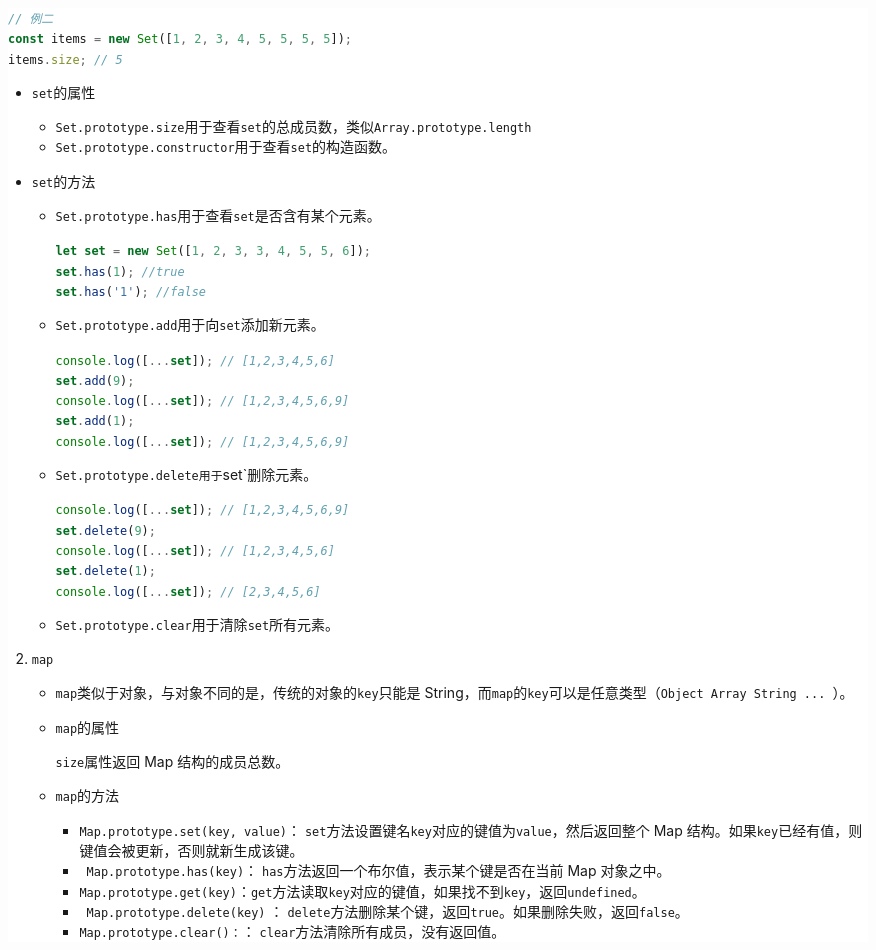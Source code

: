    ```javascript
   // 例二
   const items = new Set([1, 2, 3, 4, 5, 5, 5, 5]);
   items.size; // 5
   ```
   
   - `set`的属性
     
     - `Set.prototype.size`用于查看`set`的总成员数，类似`Array.prototype.length`
     - `Set.prototype.constructor`用于查看`set`的构造函数。
   
   - `set`的方法
     
     - `Set.prototype.has`用于查看`set`是否含有某个元素。
       
       ```javascript
       let set = new Set([1, 2, 3, 3, 4, 5, 5, 6]);
       set.has(1); //true
       set.has('1'); //false
       ```
     
     - `Set.prototype.add`用于向`set`添加新元素。
       
       ```javascript
       console.log([...set]); // [1,2,3,4,5,6]
       set.add(9);
       console.log([...set]); // [1,2,3,4,5,6,9]
       set.add(1);
       console.log([...set]); // [1,2,3,4,5,6,9]
       ```
     
     - `Set.prototype.delete用于`set`删除元素。
       
       ```javascript
       console.log([...set]); // [1,2,3,4,5,6,9]
       set.delete(9);
       console.log([...set]); // [1,2,3,4,5,6]
       set.delete(1);
       console.log([...set]); // [2,3,4,5,6]
       ```
     
     - `Set.prototype.clear`用于清除`set`所有元素。

2. `map`
   
   - `map`类似于对象，与对象不同的是，传统的对象的`key`只能是 String，而`map`的`key`可以是任意类型（`Object Array String ... `）。
   
   - `map`的属性
     
     `size`属性返回 Map 结构的成员总数。
   
   - `map`的方法
     
     - `Map.prototype.set(key, value)`： `set`方法设置键名`key`对应的键值为`value`，然后返回整个 Map 结构。如果`key`已经有值，则键值会被更新，否则就新生成该键。
     - ` Map.prototype.has(key)`： `has`方法返回一个布尔值，表示某个键是否在当前 Map 对象之中。
     - `Map.prototype.get(key)`：`get`方法读取`key`对应的键值，如果找不到`key`，返回`undefined`。
     - ` Map.prototype.delete(key)` ： `delete`方法删除某个键，返回`true`。如果删除失败，返回`false`。
     - `Map.prototype.clear()：`： `clear`方法清除所有成员，没有返回值。
